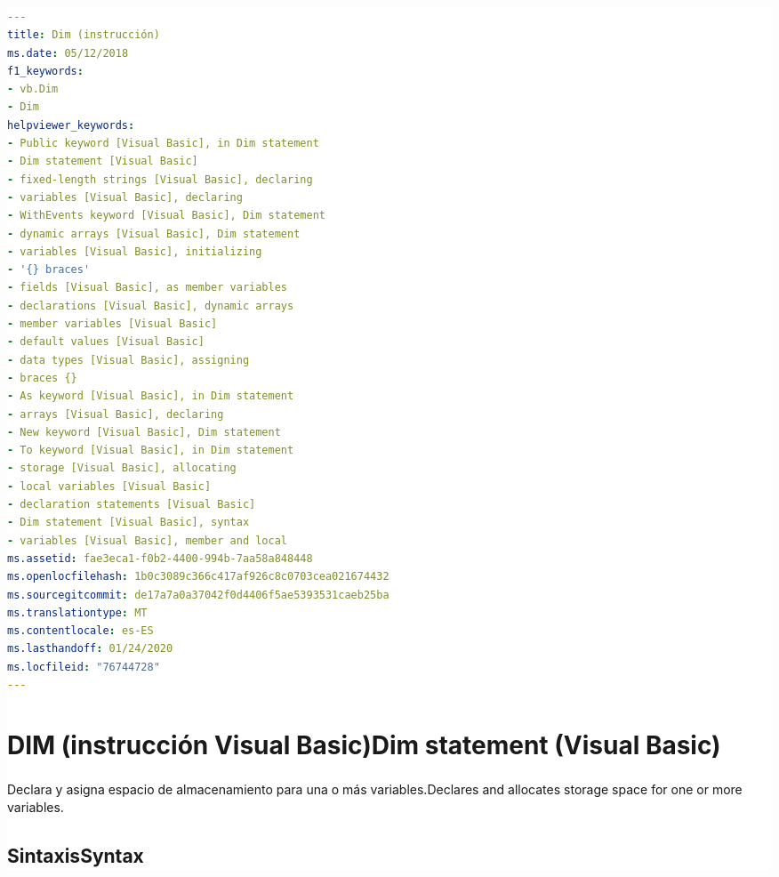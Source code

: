 ```yaml
---
title: Dim (instrucción)
ms.date: 05/12/2018
f1_keywords:
- vb.Dim
- Dim
helpviewer_keywords:
- Public keyword [Visual Basic], in Dim statement
- Dim statement [Visual Basic]
- fixed-length strings [Visual Basic], declaring
- variables [Visual Basic], declaring
- WithEvents keyword [Visual Basic], Dim statement
- dynamic arrays [Visual Basic], Dim statement
- variables [Visual Basic], initializing
- '{} braces'
- fields [Visual Basic], as member variables
- declarations [Visual Basic], dynamic arrays
- member variables [Visual Basic]
- default values [Visual Basic]
- data types [Visual Basic], assigning
- braces {}
- As keyword [Visual Basic], in Dim statement
- arrays [Visual Basic], declaring
- New keyword [Visual Basic], Dim statement
- To keyword [Visual Basic], in Dim statement
- storage [Visual Basic], allocating
- local variables [Visual Basic]
- declaration statements [Visual Basic]
- Dim statement [Visual Basic], syntax
- variables [Visual Basic], member and local
ms.assetid: fae3eca1-f0b2-4400-994b-7aa58a848448
ms.openlocfilehash: 1b0c3089c366c417af926c8c0703cea021674432
ms.sourcegitcommit: de17a7a0a37042f0d4406f5ae5393531caeb25ba
ms.translationtype: MT
ms.contentlocale: es-ES
ms.lasthandoff: 01/24/2020
ms.locfileid: "76744728"
---
```

# <a name="dim-statement-visual-basic"></a><span data-ttu-id="06c28-102">DIM (instrucción Visual Basic)</span><span class="sxs-lookup"><span data-stu-id="06c28-102">Dim statement (Visual Basic)</span></span>

<span data-ttu-id="06c28-103">Declara y asigna espacio de almacenamiento para una o más variables.</span><span class="sxs-lookup"><span data-stu-id="06c28-103">Declares and allocates storage space for one or more variables.</span></span>

## <a name="syntax"></a><span data-ttu-id="06c28-104">Sintaxis</span><span class="sxs-lookup"><span data-stu-id="06c28-104">Syntax</span></span>
